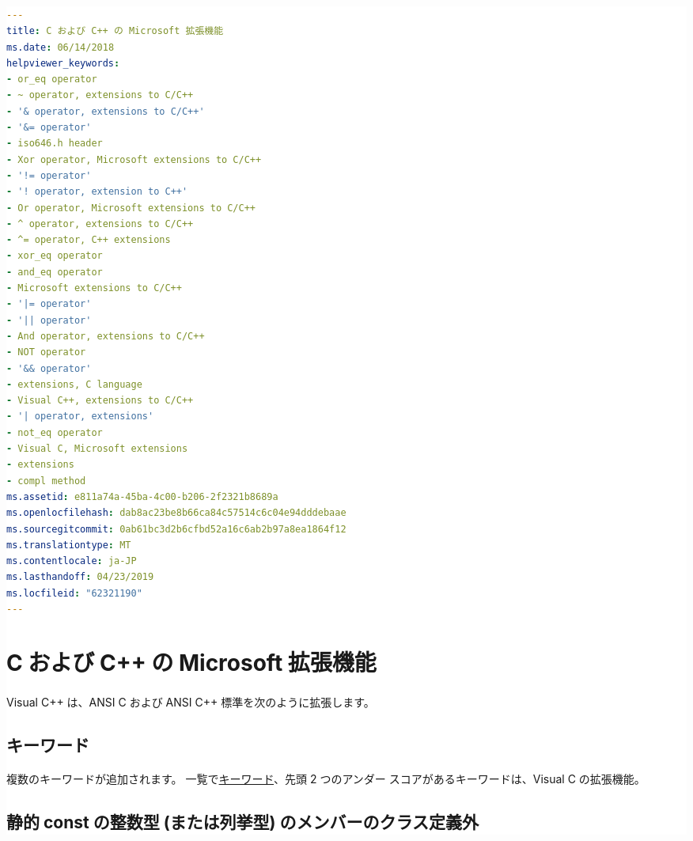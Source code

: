 ```yaml
---
title: C および C++ の Microsoft 拡張機能
ms.date: 06/14/2018
helpviewer_keywords:
- or_eq operator
- ~ operator, extensions to C/C++
- '& operator, extensions to C/C++'
- '&= operator'
- iso646.h header
- Xor operator, Microsoft extensions to C/C++
- '!= operator'
- '! operator, extension to C++'
- Or operator, Microsoft extensions to C/C++
- ^ operator, extensions to C/C++
- ^= operator, C++ extensions
- xor_eq operator
- and_eq operator
- Microsoft extensions to C/C++
- '|= operator'
- '|| operator'
- And operator, extensions to C/C++
- NOT operator
- '&& operator'
- extensions, C language
- Visual C++, extensions to C/C++
- '| operator, extensions'
- not_eq operator
- Visual C, Microsoft extensions
- extensions
- compl method
ms.assetid: e811a74a-45ba-4c00-b206-2f2321b8689a
ms.openlocfilehash: dab8ac23be8b66ca84c57514c6c04e94dddebaae
ms.sourcegitcommit: 0ab61bc3d2b6cfbd52a16c6ab2b97a8ea1864f12
ms.translationtype: MT
ms.contentlocale: ja-JP
ms.lasthandoff: 04/23/2019
ms.locfileid: "62321190"
---
```

# <a name="microsoft-extensions-to-c-and-c"></a>C および C++ の Microsoft 拡張機能

Visual C++ は、ANSI C および ANSI C++ 標準を次のように拡張します。

## <a name="keywords"></a>キーワード

複数のキーワードが追加されます。 一覧で[キーワード](../../cpp/keywords-cpp.md)、先頭 2 つのアンダー スコアがあるキーワードは、Visual C の拡張機能。

## <a name="out-of-class-definition-of-static-const-integral-or-enum-members"></a>静的 const の整数型 (または列挙型) のメンバーのクラス定義外
